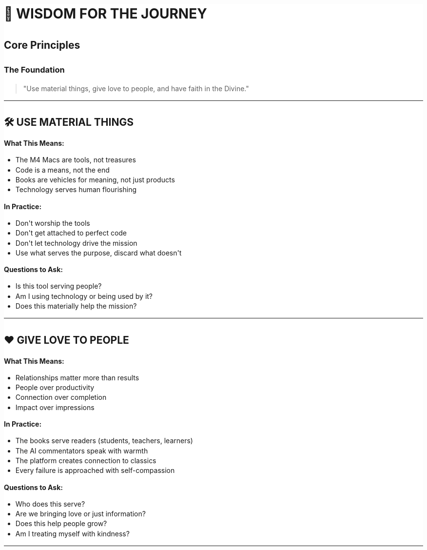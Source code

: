 # 🙏 WISDOM FOR THE JOURNEY

## Core Principles

### The Foundation
> "Use material things, give love to people, and have faith in the Divine."

---

## 🛠️ USE MATERIAL THINGS

**What This Means:**
- The M4 Macs are tools, not treasures
- Code is a means, not the end
- Books are vehicles for meaning, not just products
- Technology serves human flourishing

**In Practice:**
- Don't worship the tools
- Don't get attached to perfect code
- Don't let technology drive the mission
- Use what serves the purpose, discard what doesn't

**Questions to Ask:**
- Is this tool serving people?
- Am I using technology or being used by it?
- Does this materially help the mission?

---

## ❤️ GIVE LOVE TO PEOPLE

**What This Means:**
- Relationships matter more than results
- People over productivity
- Connection over completion
- Impact over impressions

**In Practice:**
- The books serve readers (students, teachers, learners)
- The AI commentators speak with warmth
- The platform creates connection to classics
- Every failure is approached with self-compassion

**Questions to Ask:**
- Who does this serve?
- Are we bringing love or just information?
- Does this help people grow?
- Am I treating myself with kindness?

---
